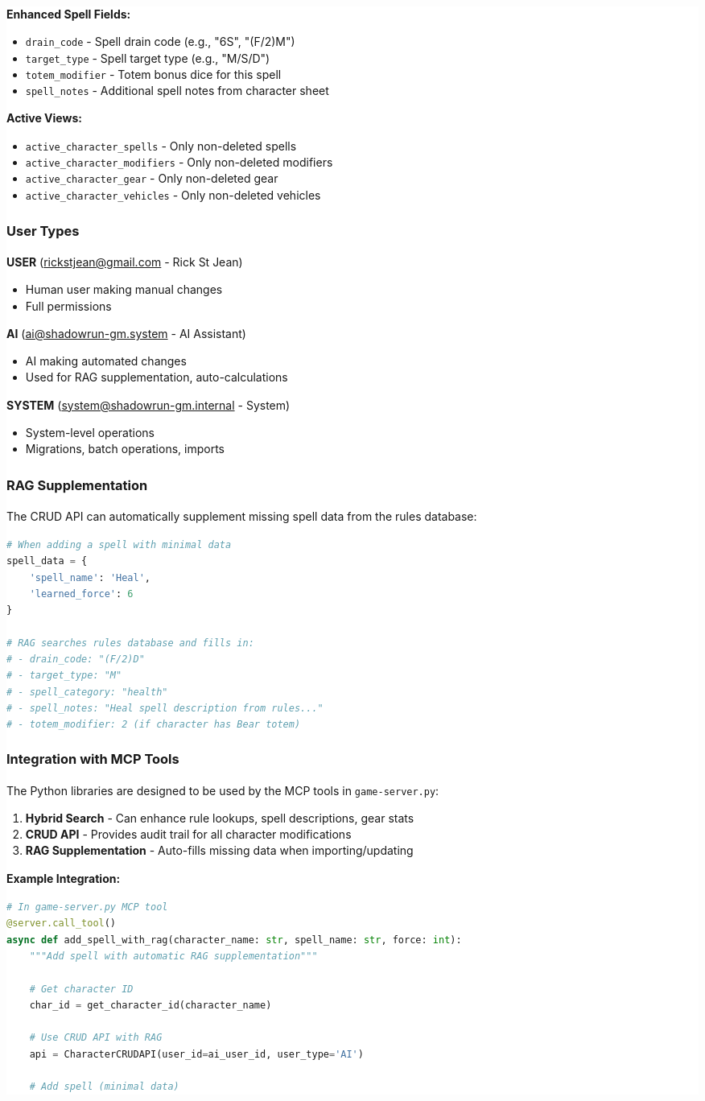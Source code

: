 **Enhanced Spell Fields:**
- `drain_code` - Spell drain code (e.g., "6S", "(F/2)M")
- `target_type` - Spell target type (e.g., "M/S/D")
- `totem_modifier` - Totem bonus dice for this spell
- `spell_notes` - Additional spell notes from character sheet

**Active Views:**
- `active_character_spells` - Only non-deleted spells
- `active_character_modifiers` - Only non-deleted modifiers
- `active_character_gear` - Only non-deleted gear
- `active_character_vehicles` - Only non-deleted vehicles

### User Types

**USER** (rickstjean@gmail.com - Rick St Jean)
- Human user making manual changes
- Full permissions

**AI** (ai@shadowrun-gm.system - AI Assistant)
- AI making automated changes
- Used for RAG supplementation, auto-calculations

**SYSTEM** (system@shadowrun-gm.internal - System)
- System-level operations
- Migrations, batch operations, imports

### RAG Supplementation

The CRUD API can automatically supplement missing spell data from the rules database:

```python
# When adding a spell with minimal data
spell_data = {
    'spell_name': 'Heal',
    'learned_force': 6
}

# RAG searches rules database and fills in:
# - drain_code: "(F/2)D"
# - target_type: "M"
# - spell_category: "health"
# - spell_notes: "Heal spell description from rules..."
# - totem_modifier: 2 (if character has Bear totem)
```

### Integration with MCP Tools

The Python libraries are designed to be used by the MCP tools in `game-server.py`:

1. **Hybrid Search** - Can enhance rule lookups, spell descriptions, gear stats
2. **CRUD API** - Provides audit trail for all character modifications
3. **RAG Supplementation** - Auto-fills missing data when importing/updating

**Example Integration:**
```python
# In game-server.py MCP tool
@server.call_tool()
async def add_spell_with_rag(character_name: str, spell_name: str, force: int):
    """Add spell with automatic RAG supplementation"""
    
    # Get character ID
    char_id = get_character_id(character_name)
    
    # Use CRUD API with RAG
    api = CharacterCRUDAPI(user_id=ai_user_id, user_type='AI')
    
    # Add spell (minimal data)
```